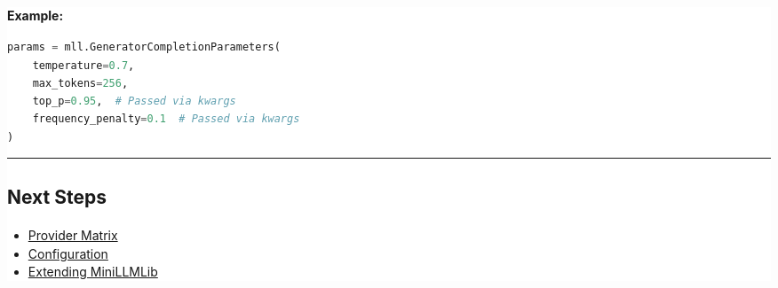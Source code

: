 **Example:**
```python
params = mll.GeneratorCompletionParameters(
    temperature=0.7,
    max_tokens=256,
    top_p=0.95,  # Passed via kwargs
    frequency_penalty=0.1  # Passed via kwargs
)
```

---

## Next Steps
- [Provider Matrix](providers.md)
- [Configuration](configuration.md)
- [Extending MiniLLMLib](extending.md)